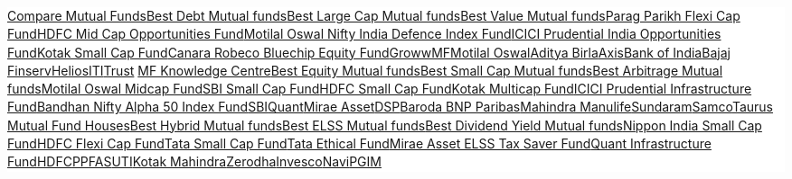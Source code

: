 [Compare Mutual Funds](https://groww.in/mutual-funds/compare)[Best Debt Mutual funds](https://groww.in/mutual-funds/category/best-debt-mutual-funds)[Best Large Cap Mutual funds](https://groww.in/mutual-funds/category/best-large-cap-mutual-funds)[Best Value Mutual funds](https://groww.in/mutual-funds/category/best-value-mutual-funds)[Parag Parikh Flexi Cap Fund](https://groww.in/mutual-funds/parag-parikh-long-term-value-fund-direct-growth)[HDFC Mid Cap Opportunities Fund](https://groww.in/mutual-funds/hdfc-mid-cap-opportunities-fund-direct-growth)[Motilal Oswal Nifty India Defence Index Fund](https://groww.in/mutual-funds/motilal-oswal-nifty-india-defence-index-fund-direct-growth)[ICICI Prudential India Opportunities Fund](https://groww.in/mutual-funds/icici-prudential-india-opportunities-fund-direct-growth)[Kotak Small Cap Fund](https://groww.in/mutual-funds/kotak-midcap-fund-direct-growth)[Canara Robeco Bluechip Equity Fund](https://groww.in/mutual-funds/canara-robeco-large-cap-fund-direct-growth)[GrowwMF](https://groww.in/mutual-funds/amc/groww-mutual-funds)[Motilal Oswal](https://groww.in/mutual-funds/amc/motilal-oswal-mutual-funds)[Aditya Birla](https://groww.in/mutual-funds/amc/aditya-birla-sun-life-mutual-funds)[Axis](https://groww.in/mutual-funds/amc/axis-mutual-funds)[Bank of India](https://groww.in/mutual-funds/amc/bank-of-india-mutual-funds)[Bajaj Finserv](https://groww.in/mutual-funds/amc/bajaj-finserv-mutual-funds)[Helios](https://groww.in/mutual-funds/amc/helios-mutual-funds)[ITI](https://groww.in/mutual-funds/amc/iti-mutual-funds)[Trust](https://groww.in/mutual-funds/amc/trust-mutual-funds)
[MF Knowledge Centre](https://groww.in/blog/category/mutual-funds)[Best Equity Mutual funds](https://groww.in/mutual-funds/category/best-equity-mutual-funds)[Best Small Cap Mutual funds](https://groww.in/mutual-funds/category/best-small-cap-mutual-funds)[Best Arbitrage Mutual funds](https://groww.in/mutual-funds/category/best-arbitrage-mutual-funds)[Motilal Oswal Midcap Fund](https://groww.in/mutual-funds/motilal-oswal-most-focused-midcap-30-fund-direct-growth)[SBI Small Cap Fund](https://groww.in/mutual-funds/sbi-small-midcap-fund-direct-growth)[HDFC Small Cap Fund](https://groww.in/mutual-funds/hdfc-small-cap-fund-direct-growth)[Kotak Multicap Fund](https://groww.in/mutual-funds/kotak-multicap-fund-direct-growth)[ICICI Prudential Infrastructure Fund](https://groww.in/mutual-funds/icici-prudential-infrastructure-fund-direct-growth)[Bandhan Nifty Alpha 50 Index Fund](https://groww.in/mutual-funds/bandhan-nifty-alpha-50-index-fund-direct-growth)[SBI](https://groww.in/mutual-funds/amc/sbi-mutual-funds)[Quant](https://groww.in/mutual-funds/amc/quant-mutual-funds)[Mirae Asset](https://groww.in/mutual-funds/amc/mirae-asset-mutual-funds)[DSP](https://groww.in/mutual-funds/amc/dsp-mutual-funds)[Baroda BNP Paribas](https://groww.in/mutual-funds/amc/baroda-bnp-paribas-mutual-funds)[Mahindra Manulife](https://groww.in/mutual-funds/amc/mahindra-manulife-mutual-funds)[Sundaram](https://groww.in/mutual-funds/amc/sundaram-mutual-funds)[Samco](https://groww.in/mutual-funds/amc/samco-mutual-funds)[Taurus](https://groww.in/mutual-funds/amc/taurus-mutual-funds)
[Mutual Fund Houses](https://groww.in/mutual-funds/amc)[Best Hybrid Mutual funds](https://groww.in/mutual-funds/category/best-hybrid-mutual-funds)[Best ELSS Mutual funds](https://groww.in/mutual-funds/category/best-elss-mutual-funds)[Best Dividend Yield Mutual funds](https://groww.in/mutual-funds/category/best-dividend-yield-mutual-funds)[Nippon India Small Cap Fund](https://groww.in/mutual-funds/nippon-india-small-cap-fund-direct-growth)[HDFC Flexi Cap Fund](https://groww.in/mutual-funds/hdfc-equity-fund-direct-growth)[Tata Small Cap Fund](https://groww.in/mutual-funds/tata-small-cap-fund-direct-growth)[Tata Ethical Fund](https://groww.in/mutual-funds/tata-ethical-fund-direct-growth)[Mirae Asset ELSS Tax Saver Fund](https://groww.in/mutual-funds/mirae-asset-elss-tax-saver-fund-direct-growth)[Quant Infrastructure Fund](https://groww.in/mutual-funds/quant-infrastructure-fund-direct-growth)[HDFC](https://groww.in/mutual-funds/amc/hdfc-mutual-funds)[PPFAS](https://groww.in/mutual-funds/amc/ppfas-mutual-funds)[UTI](https://groww.in/mutual-funds/amc/uti-mutual-funds)[Kotak Mahindra](https://groww.in/mutual-funds/amc/kotak-mahindra-mutual-funds)[Zerodha](https://groww.in/mutual-funds/amc/zerodha-mutual-funds)[Invesco](https://groww.in/mutual-funds/amc/invesco-mutual-funds)[Navi](https://groww.in/mutual-funds/amc/navi-mutual-funds)[PGIM](https://groww.in/mutual-funds/amc/pgim-india-mutual-funds)